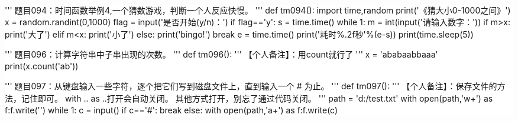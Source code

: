  
 
'''
题目094：时间函数举例4,一个猜数游戏，判断一个人反应快慢。
'''
def tm094():
    import time,random
    print('《猜大小0-1000之间》')
    x = random.randint(0,1000)
    flag = input('是否开始(y/n)：')
    if flag=='y':
        s = time.time()
        while 1:
            m = int(input('请输入数字：'))
            if m>x:
                print('大了')
            elif m<x:
                print('小了')
            else:
                print('bingo!')
                break
        e = time.time()
        print('耗时%.2f秒'%(e-s))
        print(time.sleep(5))
 
 
 
'''
题目096：计算字符串中子串出现的次数。
'''
def tm096():
    '''
    【个人备注】：用count就行了
    '''
    x = 'ababaabbaaa'
    print(x.count('ab'))
 
 
'''
题目097：从键盘输入一些字符，逐个把它们写到磁盘文件上，直到输入一个 # 为止。
'''
def tm097():
    '''
    【个人备注】：保存文件的方法，记住即可。
    with .. as ..打开会自动关闭。
    其他方式打开，别忘了通过代码关闭。
    '''
    path = 'd:/test.txt'
    with open(path,'w+') as f:f.write('')
    while 1:
        c = input()
        if c=='#':
            break
        else:
            with open(path,'a+') as f:f.write(c)
 